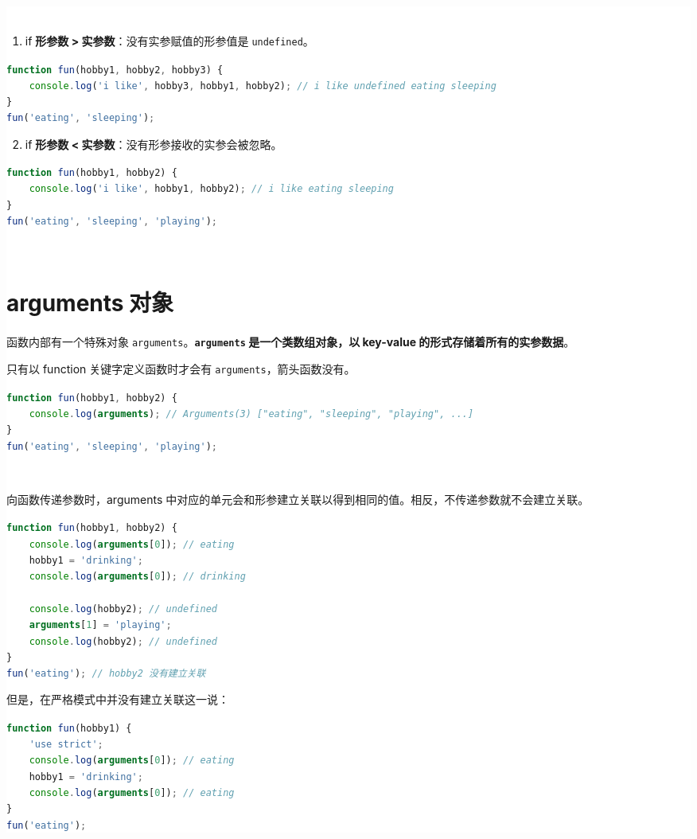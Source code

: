 <br>

1.  if **形参数 > 实参数**：没有实参赋值的形参值是 `undefined`。

```javascript
function fun(hobby1, hobby2, hobby3) {
    console.log('i like', hobby3, hobby1, hobby2); // i like undefined eating sleeping
}
fun('eating', 'sleeping');
```

2.  if **形参数 < 实参数**：没有形参接收的实参会被忽略。

```javascript
function fun(hobby1, hobby2) {
    console.log('i like', hobby1, hobby2); // i like eating sleeping
}
fun('eating', 'sleeping', 'playing');
```

<br>

# arguments 对象

函数内部有一个特殊对象 `arguments`。**`arguments` 是一个类数组对象，以 key-value 的形式存储着所有的实参数据**。

只有以 function 关键字定义函数时才会有 `arguments`，箭头函数没有。

```javascript
function fun(hobby1, hobby2) {
    console.log(arguments); // Arguments(3) ["eating", "sleeping", "playing", ...]
}
fun('eating', 'sleeping', 'playing');
```

<br>

向函数传递参数时，arguments 中对应的单元会和形参建立关联以得到相同的值。相反，不传递参数就不会建立关联。

```javascript
function fun(hobby1, hobby2) {
    console.log(arguments[0]); // eating
    hobby1 = 'drinking';
    console.log(arguments[0]); // drinking

    console.log(hobby2); // undefined
    arguments[1] = 'playing';
    console.log(hobby2); // undefined
}
fun('eating'); // hobby2 没有建立关联
```

但是，在严格模式中并没有建立关联这一说：

```js
function fun(hobby1) {
    'use strict';
    console.log(arguments[0]); // eating
    hobby1 = 'drinking';
    console.log(arguments[0]); // eating
}
fun('eating');
```
